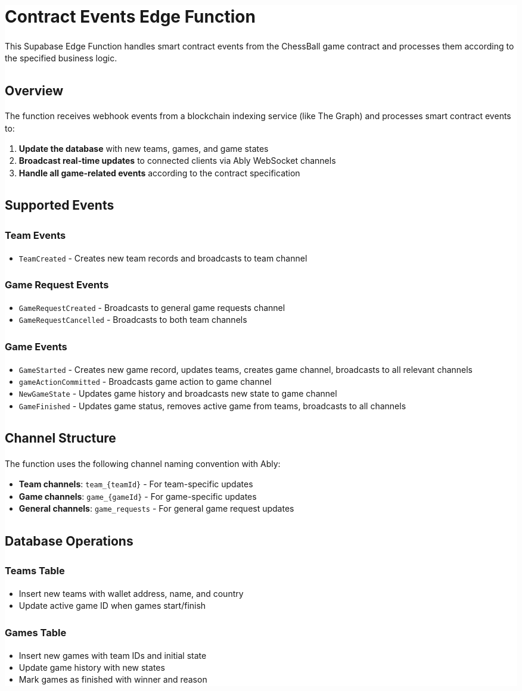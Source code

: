 # Contract Events Edge Function

This Supabase Edge Function handles smart contract events from the ChessBall game contract and processes them according to the specified business logic.

## Overview

The function receives webhook events from a blockchain indexing service (like The Graph) and processes smart contract events to:

1. **Update the database** with new teams, games, and game states
2. **Broadcast real-time updates** to connected clients via Ably WebSocket channels
3. **Handle all game-related events** according to the contract specification

## Supported Events

### Team Events
- `TeamCreated` - Creates new team records and broadcasts to team channel

### Game Request Events
- `GameRequestCreated` - Broadcasts to general game requests channel
- `GameRequestCancelled` - Broadcasts to both team channels

### Game Events
- `GameStarted` - Creates new game record, updates teams, creates game channel, broadcasts to all relevant channels
- `gameActionCommitted` - Broadcasts game action to game channel
- `NewGameState` - Updates game history and broadcasts new state to game channel
- `GameFinished` - Updates game status, removes active game from teams, broadcasts to all channels

## Channel Structure

The function uses the following channel naming convention with Ably:

- **Team channels**: `team_{teamId}` - For team-specific updates
- **Game channels**: `game_{gameId}` - For game-specific updates
- **General channels**: `game_requests` - For general game request updates

## Database Operations

### Teams Table
- Insert new teams with wallet address, name, and country
- Update active game ID when games start/finish

### Games Table
- Insert new games with team IDs and initial state
- Update game history with new states
- Mark games as finished with winner and reason
